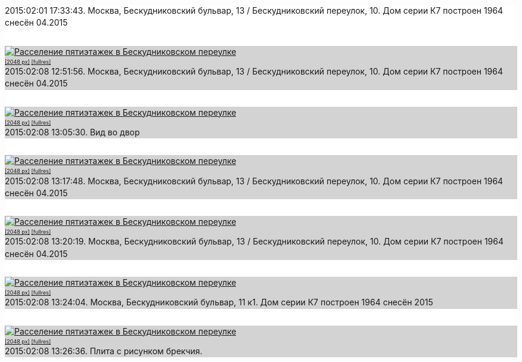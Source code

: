2015:02:01 17:33:43.  Москва, Бескудниковский бульвар, 13 / Бескудниковский переулок, 10. Дом серии К7 построен 1964 снесён 04.2015
</div>
</div>
<div style="background-color:lightgray; margin: 2em 0em">
<a href="https://www.flickr.com/photos/trolleway/24193226471/"><img src="https://farm2.staticflickr.com/1583/24193226471_2d794ea7e7_b.jpg" alt="Расселение пятиэтажек в Бескудниковском переулке" border="0"></a><div>
<div id="sizeslinks" style="font-size:xx-small;"><a href="https://www.flickr.com/photos/trolleway/24193226471/sizes/k/">[2048 px]</a> <a href="https://www.flickr.com/photos/trolleway/24193226471/sizes/o/">[fullres]</a></div>
2015:02:08 12:51:56.  Москва, Бескудниковский бульвар, 13 / Бескудниковский переулок, 10. Дом серии К7 построен 1964 снесён 04.2015
</div>
</div>
<div style="background-color:lightgray; margin: 2em 0em">
<a href="https://www.flickr.com/photos/trolleway/23647548364/"><img src="https://farm2.staticflickr.com/1571/23647548364_c7f701ceb2_b.jpg" alt="Расселение пятиэтажек в Бескудниковском переулке" border="0"></a><div>
<div id="sizeslinks" style="font-size:xx-small;"><a href="https://www.flickr.com/photos/trolleway/23647548364/sizes/k/">[2048 px]</a> <a href="https://www.flickr.com/photos/trolleway/23647548364/sizes/o/">[fullres]</a></div>
2015:02:08 13:05:30.  Вид во двор
</div>
</div>
<div style="background-color:lightgray; margin: 2em 0em">
<a href="https://www.flickr.com/photos/trolleway/23980161600/"><img src="https://farm2.staticflickr.com/1703/23980161600_677d449971_b.jpg" alt="Расселение пятиэтажек в Бескудниковском переулке" border="0"></a><div>
<div id="sizeslinks" style="font-size:xx-small;"><a href="https://www.flickr.com/photos/trolleway/23980161600/sizes/k/">[2048 px]</a> <a href="https://www.flickr.com/photos/trolleway/23980161600/sizes/o/">[fullres]</a></div>
2015:02:08 13:17:48.  Москва, Бескудниковский бульвар, 13 / Бескудниковский переулок, 10. Дом серии К7 построен 1964 снесён 04.2015
</div>
</div>
<div style="background-color:lightgray; margin: 2em 0em">
<a href="https://www.flickr.com/photos/trolleway/24193220581/"><img src="https://farm2.staticflickr.com/1714/24193220581_22855c9b8c_b.jpg" alt="Расселение пятиэтажек в Бескудниковском переулке" border="0"></a><div>
<div id="sizeslinks" style="font-size:xx-small;"><a href="https://www.flickr.com/photos/trolleway/24193220581/sizes/k/">[2048 px]</a> <a href="https://www.flickr.com/photos/trolleway/24193220581/sizes/o/">[fullres]</a></div>
2015:02:08 13:20:19.  Москва, Бескудниковский бульвар, 13 / Бескудниковский переулок, 10. Дом серии К7 построен 1964 снесён 04.2015
</div>
</div>
<div style="background-color:lightgray; margin: 2em 0em">
<a href="https://www.flickr.com/photos/trolleway/24167584312/"><img src="https://farm2.staticflickr.com/1632/24167584312_a580e84ff4_b.jpg" alt="Расселение пятиэтажек в Бескудниковском переулке" border="0"></a><div>
<div id="sizeslinks" style="font-size:xx-small;"><a href="https://www.flickr.com/photos/trolleway/24167584312/sizes/k/">[2048 px]</a> <a href="https://www.flickr.com/photos/trolleway/24167584312/sizes/o/">[fullres]</a></div>
2015:02:08 13:24:04.  Москва, Бескудниковский бульвар, 11 к1. Дом серии К7 построен 1964 снесён 2015
</div>
</div>
<div style="background-color:lightgray; margin: 2em 0em">
<a href="https://www.flickr.com/photos/trolleway/24167583322/"><img src="https://farm2.staticflickr.com/1644/24167583322_02b071ac2a_b.jpg" alt="Расселение пятиэтажек в Бескудниковском переулке" border="0"></a><div>
<div id="sizeslinks" style="font-size:xx-small;"><a href="https://www.flickr.com/photos/trolleway/24167583322/sizes/k/">[2048 px]</a> <a href="https://www.flickr.com/photos/trolleway/24167583322/sizes/o/">[fullres]</a></div>
2015:02:08 13:26:36.  Плита с рисунком брекчия.
